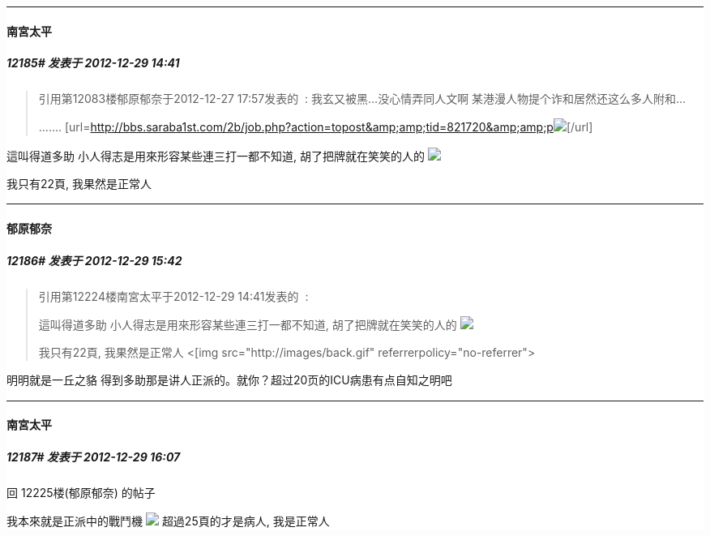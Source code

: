 

*****

####  南宮太平  
##### 12185#       发表于 2012-12-29 14:41



<blockquote>引用第12083楼郁原郁奈于2012-12-27 17:57发表的  :
我玄又被黑…没心情弄同人文啊
某港漫人物提个诈和居然还这么多人附和…

....... [url=http://bbs.saraba1st.com/2b/job.php?action=topost&amp;amp;tid=821720&amp;amp;p<img src="https://static.saraba1st.com/image/smiley/face/136.gif" referrerpolicy="no-referrer">[/url]</blockquote>這叫得道多助 
小人得志是用來形容某些連三打一都不知道, 胡了把牌就在笑笑的人的 <img src="https://static.saraba1st.com/image/smiley/face/136.gif" referrerpolicy="no-referrer">

我只有22頁, 我果然是正常人







*****

####  郁原郁奈  
##### 12186#       发表于 2012-12-29 15:42



<blockquote>引用第12224楼南宮太平于2012-12-29 14:41发表的  :

這叫得道多助 
小人得志是用來形容某些連三打一都不知道, 胡了把牌就在笑笑的人的 <img src="https://static.saraba1st.com/image/smiley/face/136.gif" referrerpolicy="no-referrer">

我只有22頁, 我果然是正常人 <[img src="http://images/back.gif" referrerpolicy="no-referrer"></blockquote>明明就是一丘之貉
得到多助那是讲人正派的。就你？超过20页的ICU病患有点自知之明吧







*****

####  南宮太平  
##### 12187#       发表于 2012-12-29 16:07

回 12225楼(郁原郁奈) 的帖子



我本來就是正派中的戰鬥機 <img src="https://static.saraba1st.com/image/smiley/face/86.gif" referrerpolicy="no-referrer">
超過25頁的才是病人, 我是正常人






